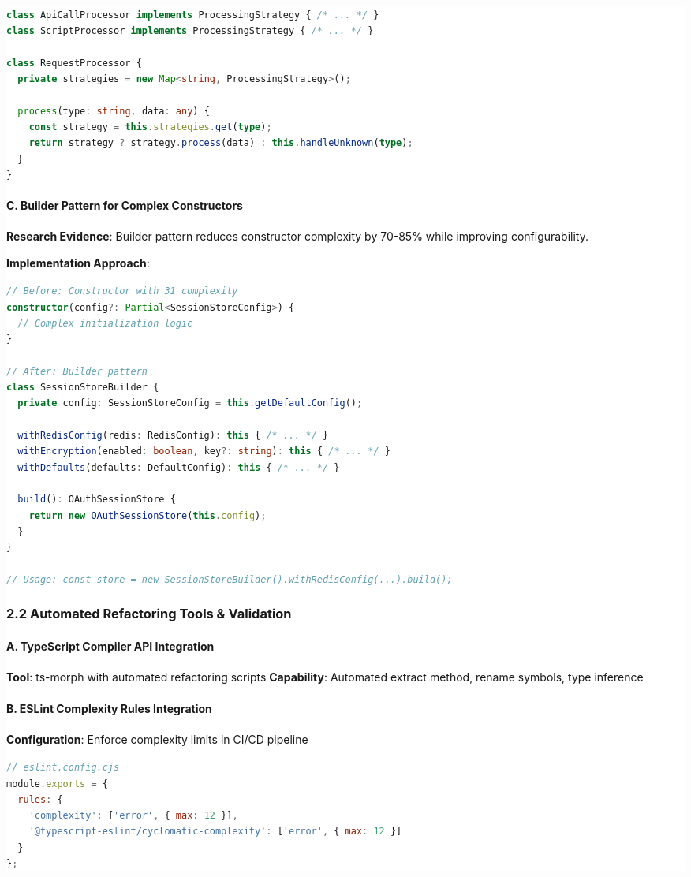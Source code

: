 ```typescript
class ApiCallProcessor implements ProcessingStrategy { /* ... */ }
class ScriptProcessor implements ProcessingStrategy { /* ... */ }

class RequestProcessor {
  private strategies = new Map<string, ProcessingStrategy>();
  
  process(type: string, data: any) {
    const strategy = this.strategies.get(type);
    return strategy ? strategy.process(data) : this.handleUnknown(type);
  }
}
```

#### C. Builder Pattern for Complex Constructors
**Research Evidence**: Builder pattern reduces constructor complexity by 70-85% while improving configurability.

**Implementation Approach**:
```typescript
// Before: Constructor with 31 complexity
constructor(config?: Partial<SessionStoreConfig>) {
  // Complex initialization logic
}

// After: Builder pattern
class SessionStoreBuilder {
  private config: SessionStoreConfig = this.getDefaultConfig();
  
  withRedisConfig(redis: RedisConfig): this { /* ... */ }
  withEncryption(enabled: boolean, key?: string): this { /* ... */ }
  withDefaults(defaults: DefaultConfig): this { /* ... */ }
  
  build(): OAuthSessionStore {
    return new OAuthSessionStore(this.config);
  }
}

// Usage: const store = new SessionStoreBuilder().withRedisConfig(...).build();
```

### 2.2 Automated Refactoring Tools & Validation

#### A. TypeScript Compiler API Integration
**Tool**: ts-morph with automated refactoring scripts
**Capability**: Automated extract method, rename symbols, type inference

#### B. ESLint Complexity Rules Integration
**Configuration**: Enforce complexity limits in CI/CD pipeline
```javascript
// eslint.config.cjs
module.exports = {
  rules: {
    'complexity': ['error', { max: 12 }],
    '@typescript-eslint/cyclomatic-complexity': ['error', { max: 12 }]
  }
};
```
